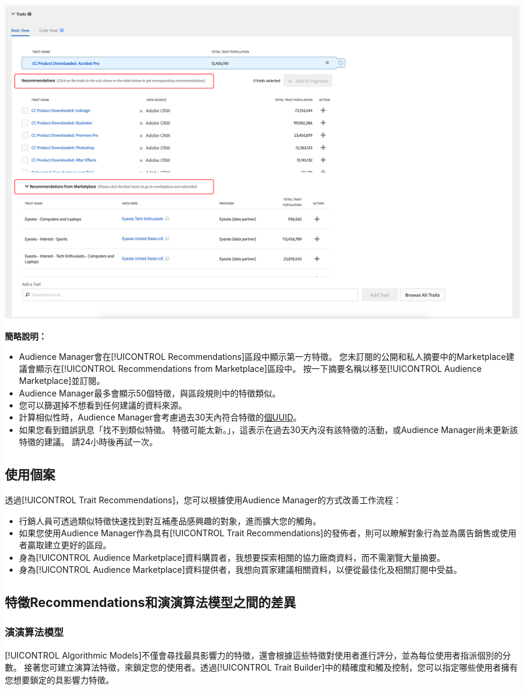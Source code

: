 ![特徵Recommendations概觀](assets/trait-recommendations-overview-full.png)

**簡略說明：**

* Audience Manager會在[!UICONTROL Recommendations]區段中顯示第一方特徵。 您未訂閱的公開和私人摘要中的Marketplace建議會顯示在[!UICONTROL Recommendations from Marketplace]區段中。 按一下摘要名稱以移至[!UICONTROL Audience Marketplace]並訂閱。
* Audience Manager最多會顯示50個特徵，與區段規則中的特徵類似。
* 您可以篩選掉不想看到任何建議的資料來源。
* 計算相似性時，Audience Manager會考慮過去30天內符合特徵的[個UUID](../../reference/ids-in-aam.md)。
* 如果您看到錯誤訊息「找不到類似特徵。 特徵可能太新。」，這表示在過去30天內沒有該特徵的活動，或Audience Manager尚未更新該特徵的建議。 請24小時後再試一次。

## 使用個案

透過[!UICONTROL Trait Recommendations]，您可以根據使用Audience Manager的方式改善工作流程：

* 行銷人員可透過類似特徵快速找到對互補產品感興趣的對象，進而擴大您的觸角。
* 如果您使用Audience Manager作為具有[!UICONTROL Trait Recommendations]的發佈者，則可以瞭解對象行為並為廣告銷售或使用者贏取建立更好的區段。
* 身為[!UICONTROL Audience Marketplace]資料購買者，我想要探索相關的協力廠商資料，而不需瀏覽大量摘要。
* 身為[!UICONTROL Audience Marketplace]資料提供者，我想向買家建議相關資料，以便從最佳化及相關訂閱中受益。

## 特徵Recommendations和演演算法模型之間的差異

### 演演算法模型

[!UICONTROL Algorithmic Models]不僅會尋找最具影響力的特徵，還會根據這些特徵對使用者進行評分，並為每位使用者指派個別的分數。 接著您可建立演算法特徵，來鎖定您的使用者。透過[!UICONTROL Trait Builder]中的精確度和觸及控制，您可以指定哪些使用者擁有您想要鎖定的具影響力特徵。
